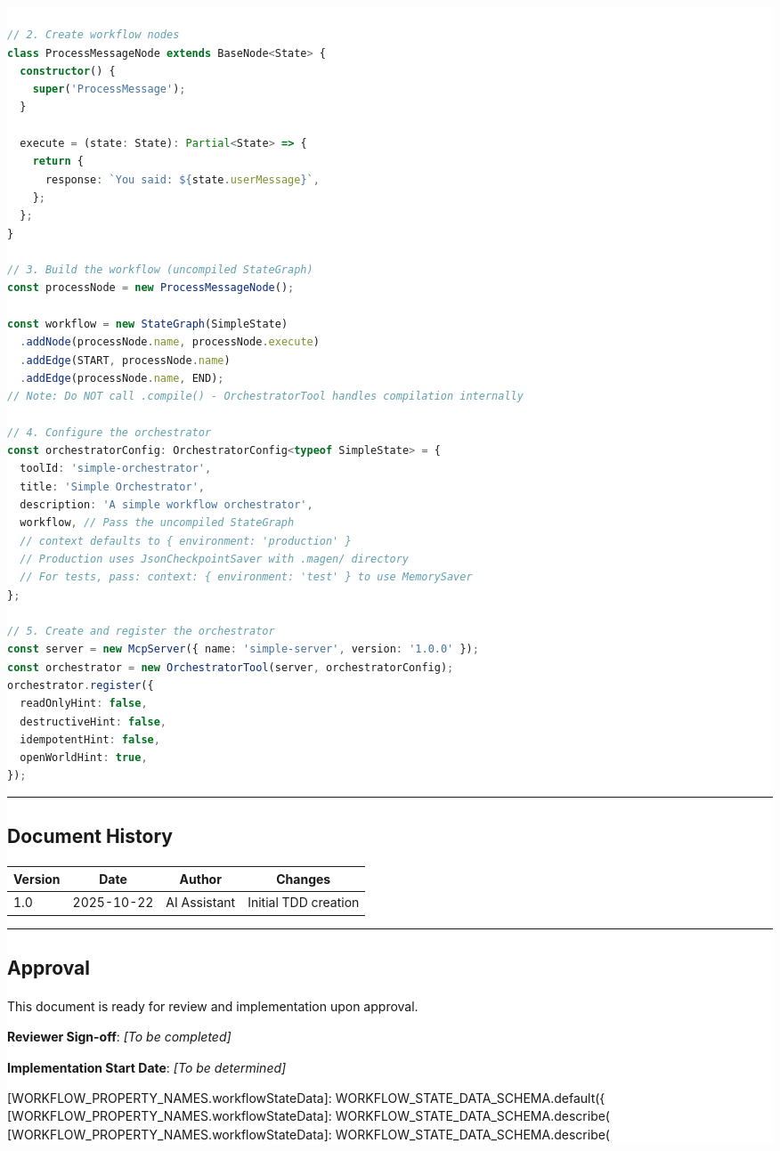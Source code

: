 ```typescript

// 2. Create workflow nodes
class ProcessMessageNode extends BaseNode<State> {
  constructor() {
    super('ProcessMessage');
  }

  execute = (state: State): Partial<State> => {
    return {
      response: `You said: ${state.userMessage}`,
    };
  };
}

// 3. Build the workflow (uncompiled StateGraph)
const processNode = new ProcessMessageNode();

const workflow = new StateGraph(SimpleState)
  .addNode(processNode.name, processNode.execute)
  .addEdge(START, processNode.name)
  .addEdge(processNode.name, END);
// Note: Do NOT call .compile() - OrchestratorTool handles compilation internally

// 4. Configure the orchestrator
const orchestratorConfig: OrchestratorConfig<typeof SimpleState> = {
  toolId: 'simple-orchestrator',
  title: 'Simple Orchestrator',
  description: 'A simple workflow orchestrator',
  workflow, // Pass the uncompiled StateGraph
  // context defaults to { environment: 'production' }
  // Production uses JsonCheckpointSaver with .magen/ directory
  // For tests, pass: context: { environment: 'test' } to use MemorySaver
};

// 5. Create and register the orchestrator
const server = new McpServer({ name: 'simple-server', version: '1.0.0' });
const orchestrator = new OrchestratorTool(server, orchestratorConfig);
orchestrator.register({
  readOnlyHint: false,
  destructiveHint: false,
  idempotentHint: false,
  openWorldHint: true,
});
```

---

## Document History

| Version | Date       | Author       | Changes              |
| ------- | ---------- | ------------ | -------------------- |
| 1.0     | 2025-10-22 | AI Assistant | Initial TDD creation |

---

## Approval

This document is ready for review and implementation upon approval.

**Reviewer Sign-off**: _[To be completed]_

**Implementation Start Date**: _[To be determined]_


  [WORKFLOW_PROPERTY_NAMES.workflowStateData]: WORKFLOW_STATE_DATA_SCHEMA.default({
  [WORKFLOW_PROPERTY_NAMES.workflowStateData]: WORKFLOW_STATE_DATA_SCHEMA.describe(
  [WORKFLOW_PROPERTY_NAMES.workflowStateData]: WORKFLOW_STATE_DATA_SCHEMA.describe(